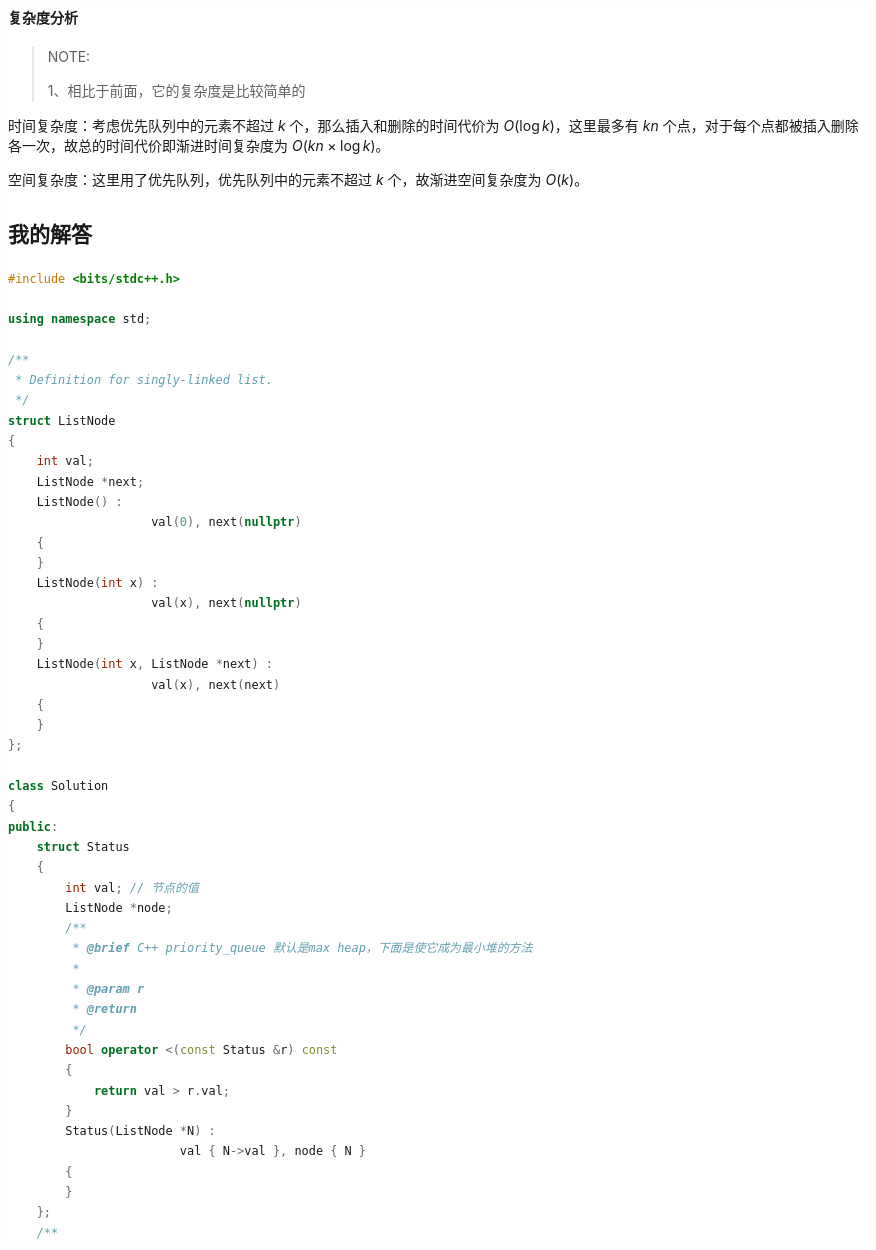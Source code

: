 

#### 复杂度分析

> NOTE: 
>
> 1、相比于前面，它的复杂度是比较简单的

时间复杂度：考虑优先队列中的元素不超过 $k$ 个，那么插入和删除的时间代价为 $O(\log k)$，这里最多有 $kn$ 个点，对于每个点都被插入删除各一次，故总的时间代价即渐进时间复杂度为 $O(kn \times \log k)$。

空间复杂度：这里用了优先队列，优先队列中的元素不超过 $k$ 个，故渐进空间复杂度为 $O(k)$。



## 我的解答

```C++
#include <bits/stdc++.h>

using namespace std;

/**
 * Definition for singly-linked list.
 */
struct ListNode
{
	int val;
	ListNode *next;
	ListNode() :
					val(0), next(nullptr)
	{
	}
	ListNode(int x) :
					val(x), next(nullptr)
	{
	}
	ListNode(int x, ListNode *next) :
					val(x), next(next)
	{
	}
};

class Solution
{
public:
	struct Status
	{
		int val; // 节点的值
		ListNode *node;
		/**
		 * @brief C++ priority_queue 默认是max heap，下面是使它成为最小堆的方法
		 *
		 * @param r
		 * @return
		 */
		bool operator <(const Status &r) const
		{
			return val > r.val;
		}
		Status(ListNode *N) :
						val { N->val }, node { N }
		{
		}
	};
	/**
```